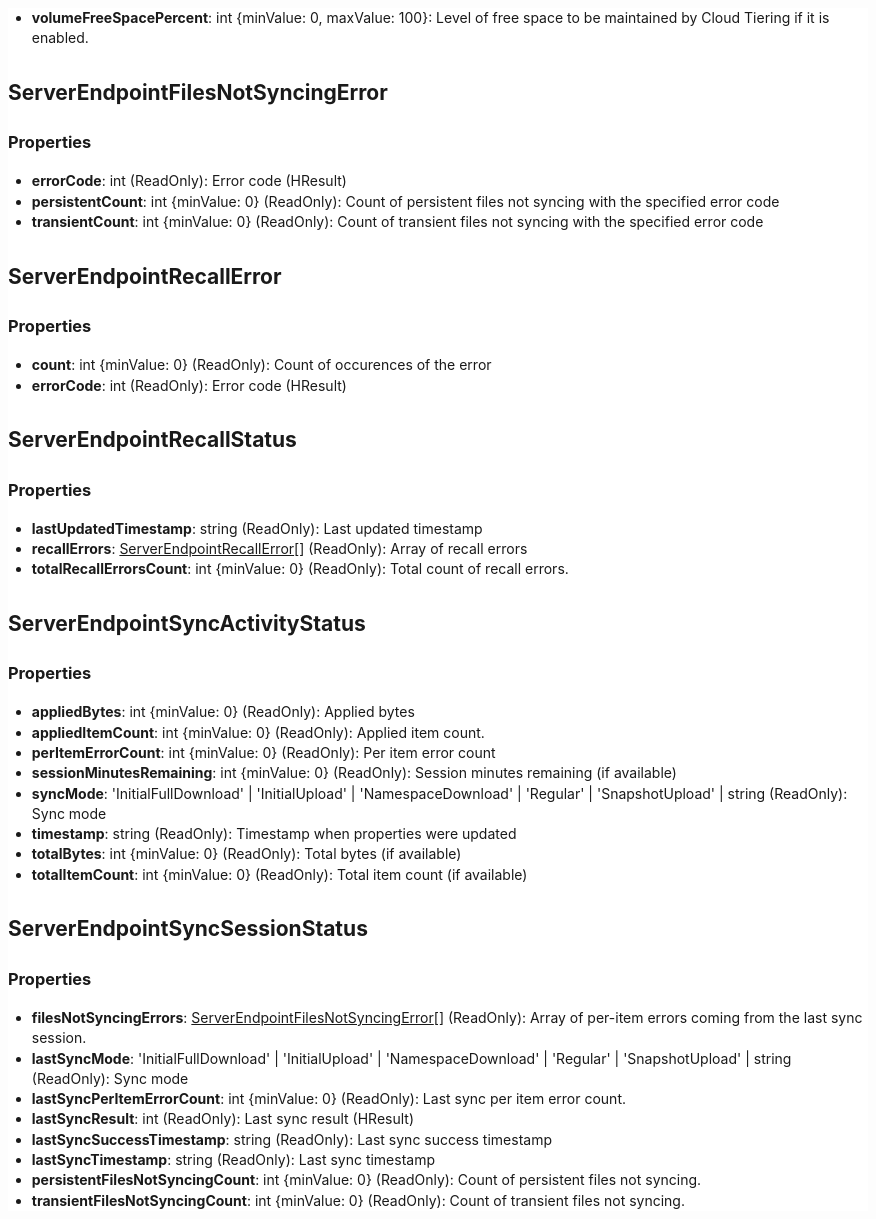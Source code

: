 * **volumeFreeSpacePercent**: int {minValue: 0, maxValue: 100}: Level of free space to be maintained by Cloud Tiering if it is enabled.

## ServerEndpointFilesNotSyncingError
### Properties
* **errorCode**: int (ReadOnly): Error code (HResult)
* **persistentCount**: int {minValue: 0} (ReadOnly): Count of persistent files not syncing with the specified error code
* **transientCount**: int {minValue: 0} (ReadOnly): Count of transient files not syncing with the specified error code

## ServerEndpointRecallError
### Properties
* **count**: int {minValue: 0} (ReadOnly): Count of occurences of the error
* **errorCode**: int (ReadOnly): Error code (HResult)

## ServerEndpointRecallStatus
### Properties
* **lastUpdatedTimestamp**: string (ReadOnly): Last updated timestamp
* **recallErrors**: [ServerEndpointRecallError](#serverendpointrecallerror)[] (ReadOnly): Array of recall errors
* **totalRecallErrorsCount**: int {minValue: 0} (ReadOnly): Total count of recall errors.

## ServerEndpointSyncActivityStatus
### Properties
* **appliedBytes**: int {minValue: 0} (ReadOnly): Applied bytes
* **appliedItemCount**: int {minValue: 0} (ReadOnly): Applied item count.
* **perItemErrorCount**: int {minValue: 0} (ReadOnly): Per item error count
* **sessionMinutesRemaining**: int {minValue: 0} (ReadOnly): Session minutes remaining (if available)
* **syncMode**: 'InitialFullDownload' | 'InitialUpload' | 'NamespaceDownload' | 'Regular' | 'SnapshotUpload' | string (ReadOnly): Sync mode
* **timestamp**: string (ReadOnly): Timestamp when properties were updated
* **totalBytes**: int {minValue: 0} (ReadOnly): Total bytes (if available)
* **totalItemCount**: int {minValue: 0} (ReadOnly): Total item count (if available)

## ServerEndpointSyncSessionStatus
### Properties
* **filesNotSyncingErrors**: [ServerEndpointFilesNotSyncingError](#serverendpointfilesnotsyncingerror)[] (ReadOnly): Array of per-item errors coming from the last sync session.
* **lastSyncMode**: 'InitialFullDownload' | 'InitialUpload' | 'NamespaceDownload' | 'Regular' | 'SnapshotUpload' | string (ReadOnly): Sync mode
* **lastSyncPerItemErrorCount**: int {minValue: 0} (ReadOnly): Last sync per item error count.
* **lastSyncResult**: int (ReadOnly): Last sync result (HResult)
* **lastSyncSuccessTimestamp**: string (ReadOnly): Last sync success timestamp
* **lastSyncTimestamp**: string (ReadOnly): Last sync timestamp
* **persistentFilesNotSyncingCount**: int {minValue: 0} (ReadOnly): Count of persistent files not syncing.
* **transientFilesNotSyncingCount**: int {minValue: 0} (ReadOnly): Count of transient files not syncing.
